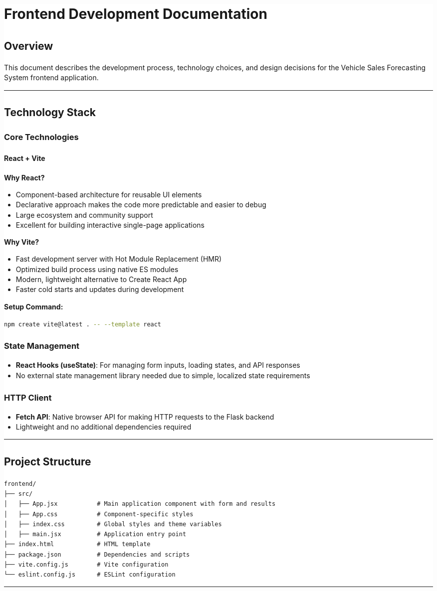 # Frontend Development Documentation

## Overview

This document describes the development process, technology choices, and design decisions for the Vehicle Sales Forecasting System frontend application.

---

## Technology Stack

### Core Technologies

#### React + Vite
**Why React?**
- Component-based architecture for reusable UI elements
- Declarative approach makes the code more predictable and easier to debug
- Large ecosystem and community support
- Excellent for building interactive single-page applications

**Why Vite?**
- Fast development server with Hot Module Replacement (HMR)
- Optimized build process using native ES modules
- Modern, lightweight alternative to Create React App
- Faster cold starts and updates during development

**Setup Command:**
```bash
npm create vite@latest . -- --template react
```

### State Management
- **React Hooks (useState)**: For managing form inputs, loading states, and API responses
- No external state management library needed due to simple, localized state requirements

### HTTP Client
- **Fetch API**: Native browser API for making HTTP requests to the Flask backend
- Lightweight and no additional dependencies required

---

## Project Structure

```
frontend/
├── src/
│   ├── App.jsx           # Main application component with form and results
│   ├── App.css           # Component-specific styles
│   ├── index.css         # Global styles and theme variables
│   ├── main.jsx          # Application entry point
├── index.html            # HTML template
├── package.json          # Dependencies and scripts
├── vite.config.js        # Vite configuration
└── eslint.config.js      # ESLint configuration
```

---